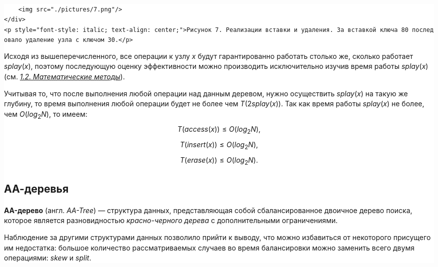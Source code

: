         <img src="./pictures/7.png"/>
    </div>
    <p style="font-style: italic; text-align: center;">Рисунок 7. Реализации вставки и удаления. За вставкой ключа 80 последовало удаление узла с ключом 30.</p>
</div>

Исходя из вышеперечисленного, все операции к узлу $x$ будут гарантированно работать столько же, сколько работает $splay(x)$, поэтому последующую оценку эффективности можно производить исключительно изучив время работы $splay(x)$ (см. [*1.2. Математические методы*](#12-математические-методы)).

Учитывая то, что после выполнения любой операции над данным деревом, нужно осуществить $splay(x)$ на такую же глубину, то время выполнения любой операции будет не более чем $T(2splay(x))$.
Так как время работы $splay(x)$ не более, чем $O(log_2N)$, то имеем:
$$T(access(x))\leqslant O(log_2N),$$
$$T(insert(x))\leqslant O(log_2N),$$
$$T(erase(x))\leqslant O(log_2N).$$

## АА-деревья

**АA-дерево** (англ. *AA-Tree*) — структура данных, представляющая собой сбалансированное двоичное дерево поиска, которое является разновидностью *красно-черного дерева* с дополнительными ограничениями.

Наблюдение за другими структурами данных позволило прийти к выводу, что можно избавиться от некоторого присущего им недостатка: большое количество рассматриваемых случаев во время балансировки можно заменить всего двумя операциями: $skew$ и $split$. 
